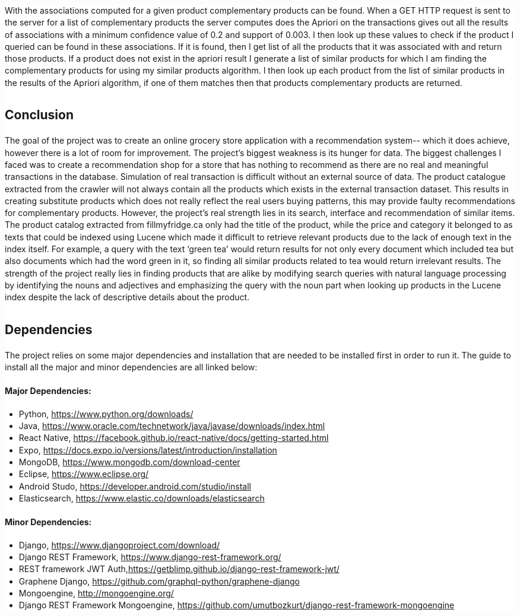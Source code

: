 With the associations computed for a given product complementary products can be found. When a GET HTTP request is sent to the server for a list of complementary products the server computes does the Apriori on the transactions gives out all the results of associations with a minimum confidence value of 0.2 and support of 0.003. I then look up these values to check if the product I queried can be found in these associations. If it is found, then I get list of all the products that it was associated with and return those products. If a product does not exist in the apriori result I generate a list of similar products for which I am finding the complementary products for using my similar products algorithm. I then look up each product from the list of similar products in the results of the Apriori algorithm, if one of them matches then that products complementary products are returned.

## Conclusion
The goal of the project was to create an online grocery store application with a recommendation system-- which it does achieve, however there is a lot of room for improvement. The project’s biggest weakness is its hunger for data. The biggest challenges I faced was to create a recommendation shop for a store that has nothing to recommend as there are no real and meaningful transactions in the database. Simulation of real transaction is difficult without an external source of data. The product catalogue extracted from the crawler will not always contain all the products which exists in the external transaction dataset. This results in creating substitute products which does not really reflect the real users buying patterns, this may provide faulty recommendations for complementary products.
However, the project’s real strength lies in its search, interface and recommendation of similar items. The product catalog extracted from fillmyfridge.ca only had the title of the product, while the price and category it belonged to as texts that could be indexed using Lucene which made it difficult to retrieve relevant products due to the lack of enough text in the index itself. For example, a query with the text ‘green tea’ would return results for not only every document which included tea but also documents which had the word green in it, so finding all similar products related to tea would return irrelevant results. The strength of the project really lies in finding products that are alike by modifying search queries with natural language processing by identifying the nouns and adjectives and emphasizing the query with the noun part when looking up products in the Lucene index despite the lack of descriptive details about the product.

## Dependencies

The project relies on some major dependencies and installation that are needed to be installed first in order to run it. The guide to install all the major and minor dependencies are all linked below:

#### Major Dependencies:
* Python, https://www.python.org/downloads/
* Java, https://www.oracle.com/technetwork/java/javase/downloads/index.html
* React Native, https://facebook.github.io/react-native/docs/getting-started.html
* Expo, https://docs.expo.io/versions/latest/introduction/installation
* MongoDB, https://www.mongodb.com/download-center
* Eclipse, https://www.eclipse.org/
* Android Studo, https://developer.android.com/studio/install
* Elasticsearch, https://www.elastic.co/downloads/elasticsearch

#### Minor Dependencies:
* Django, https://www.djangoproject.com/download/
* Django REST Framework, https://www.django-rest-framework.org/
* REST framework JWT Auth,https://getblimp.github.io/django-rest-framework-jwt/
* Graphene Django, https://github.com/graphql-python/graphene-django
* Mongoengine, http://mongoengine.org/
* Django REST Framework Mongoengine,  https://github.com/umutbozkurt/django-rest-framework-mongoengine
